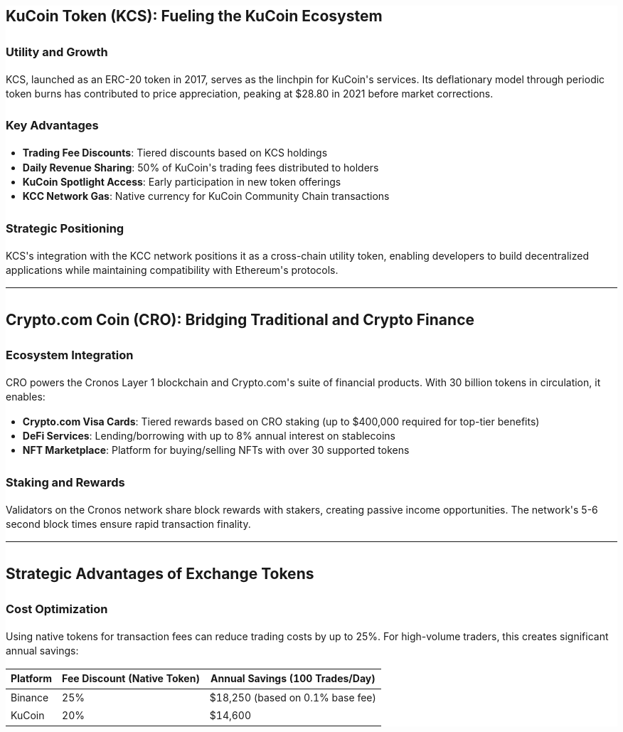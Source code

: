 
## KuCoin Token (KCS): Fueling the KuCoin Ecosystem

### Utility and Growth

KCS, launched as an ERC-20 token in 2017, serves as the linchpin for KuCoin's services. Its deflationary model through periodic token burns has contributed to price appreciation, peaking at $28.80 in 2021 before market corrections.

### Key Advantages

- **Trading Fee Discounts**: Tiered discounts based on KCS holdings
- **Daily Revenue Sharing**: 50% of KuCoin's trading fees distributed to holders
- **KuCoin Spotlight Access**: Early participation in new token offerings
- **KCC Network Gas**: Native currency for KuCoin Community Chain transactions

### Strategic Positioning

KCS's integration with the KCC network positions it as a cross-chain utility token, enabling developers to build decentralized applications while maintaining compatibility with Ethereum's protocols.

---

## Crypto.com Coin (CRO): Bridging Traditional and Crypto Finance

### Ecosystem Integration

CRO powers the Cronos Layer 1 blockchain and Crypto.com's suite of financial products. With 30 billion tokens in circulation, it enables:

- **Crypto.com Visa Cards**: Tiered rewards based on CRO staking (up to $400,000 required for top-tier benefits)
- **DeFi Services**: Lending/borrowing with up to 8% annual interest on stablecoins
- **NFT Marketplace**: Platform for buying/selling NFTs with over 30 supported tokens

### Staking and Rewards

Validators on the Cronos network share block rewards with stakers, creating passive income opportunities. The network's 5-6 second block times ensure rapid transaction finality.

---

## Strategic Advantages of Exchange Tokens

### Cost Optimization

Using native tokens for transaction fees can reduce trading costs by up to 25%. For high-volume traders, this creates significant annual savings:

| Platform | Fee Discount (Native Token) | Annual Savings (100 Trades/Day) |
|---------|-----------------------------|----------------------------------|
| Binance | 25%                         | $18,250 (based on 0.1% base fee)|
| KuCoin  | 20%                         | $14,600                         |
